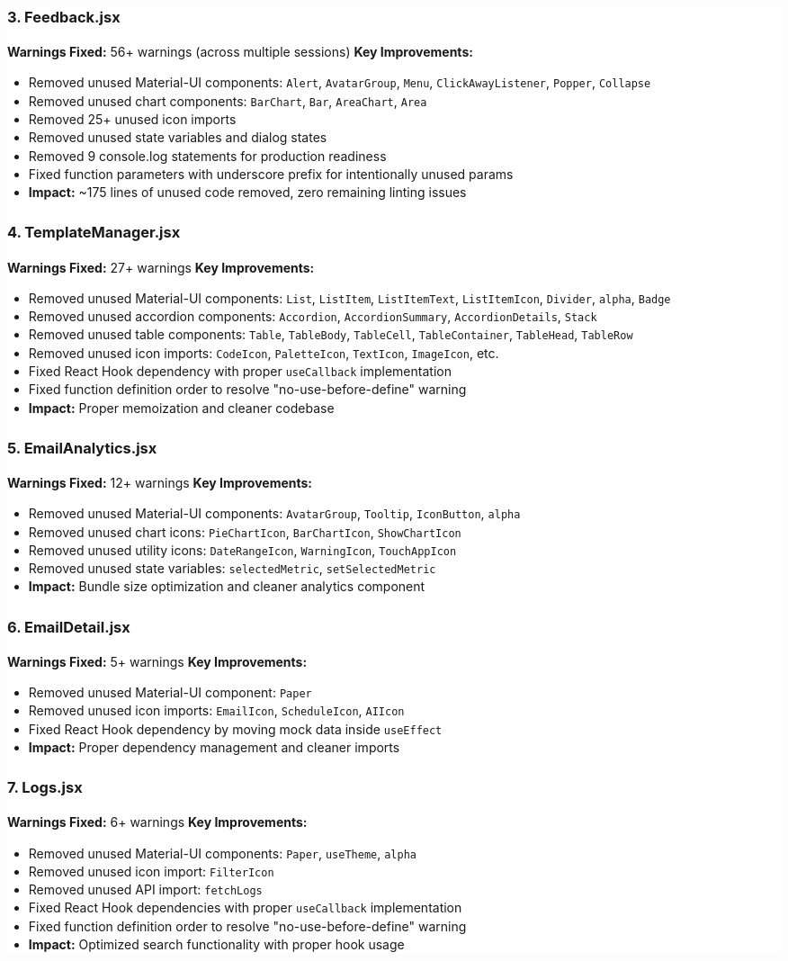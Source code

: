 ### 3. **Feedback.jsx**
**Warnings Fixed:** 56+ warnings (across multiple sessions)
**Key Improvements:**
- Removed unused Material-UI components: `Alert`, `AvatarGroup`, `Menu`, `ClickAwayListener`, `Popper`, `Collapse`
- Removed unused chart components: `BarChart`, `Bar`, `AreaChart`, `Area`
- Removed 25+ unused icon imports
- Removed unused state variables and dialog states
- Removed 9 console.log statements for production readiness
- Fixed function parameters with underscore prefix for intentionally unused params
- **Impact:** ~175 lines of unused code removed, zero remaining linting issues

### 4. **TemplateManager.jsx**
**Warnings Fixed:** 27+ warnings
**Key Improvements:**
- Removed unused Material-UI components: `List`, `ListItem`, `ListItemText`, `ListItemIcon`, `Divider`, `alpha`, `Badge`
- Removed unused accordion components: `Accordion`, `AccordionSummary`, `AccordionDetails`, `Stack`
- Removed unused table components: `Table`, `TableBody`, `TableCell`, `TableContainer`, `TableHead`, `TableRow`
- Removed unused icon imports: `CodeIcon`, `PaletteIcon`, `TextIcon`, `ImageIcon`, etc.
- Fixed React Hook dependency with proper `useCallback` implementation
- Fixed function definition order to resolve "no-use-before-define" warning
- **Impact:** Proper memoization and cleaner codebase

### 5. **EmailAnalytics.jsx**
**Warnings Fixed:** 12+ warnings
**Key Improvements:**
- Removed unused Material-UI components: `AvatarGroup`, `Tooltip`, `IconButton`, `alpha`
- Removed unused chart icons: `PieChartIcon`, `BarChartIcon`, `ShowChartIcon`
- Removed unused utility icons: `DateRangeIcon`, `WarningIcon`, `TouchAppIcon`
- Removed unused state variables: `selectedMetric`, `setSelectedMetric`
- **Impact:** Bundle size optimization and cleaner analytics component

### 6. **EmailDetail.jsx**
**Warnings Fixed:** 5+ warnings
**Key Improvements:**
- Removed unused Material-UI component: `Paper`
- Removed unused icon imports: `EmailIcon`, `ScheduleIcon`, `AIIcon`
- Fixed React Hook dependency by moving mock data inside `useEffect`
- **Impact:** Proper dependency management and cleaner imports

### 7. **Logs.jsx**
**Warnings Fixed:** 6+ warnings
**Key Improvements:**
- Removed unused Material-UI components: `Paper`, `useTheme`, `alpha`
- Removed unused icon import: `FilterIcon`
- Removed unused API import: `fetchLogs`
- Fixed React Hook dependencies with proper `useCallback` implementation
- Fixed function definition order to resolve "no-use-before-define" warning
- **Impact:** Optimized search functionality with proper hook usage
